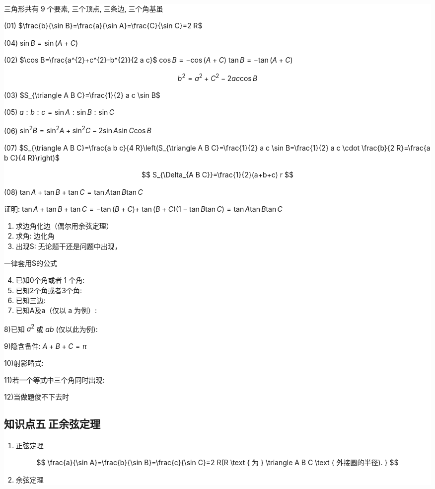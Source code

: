 三角形共有 9 个要素, 三个顶点, 三条边, 三个角基虽

(01) $\frac{b}{\sin B}=\frac{a}{\sin A}=\frac{C}{\sin C}=2 R$

(04) $\sin B=\sin (A+C)$

(02) $\cos B=\frac{a^{2}+c^{2}-b^{2}}{2 a c}$ $\cos B=-\cos (A+C)$ $\tan B=-\tan (A+C)$

$$
b^{2}=a^{2}+C^{2}-2 a c \cos B
$$

(03) $S_{\triangle A B C}=\frac{1}{2} a c \sin B$

(05) $a: b: c=\sin A: \sin B: \sin C$

(06) $\sin ^{2} B=\sin ^{2} A+\sin ^{2} C-2 \sin A \sin C \cos B$

(07) $S_{\triangle A B C}=\frac{a b c}{4 R}\left(S_{\triangle A B C}=\frac{1}{2} a c \sin B=\frac{1}{2} a c \cdot \frac{b}{2 R}=\frac{a b C}{4 R}\right)$

$$
S_{\Delta_{A B C}}=\frac{1}{2}(a+b+c) r
$$

(08) $\tan A+\tan B+\tan C=\tan A \tan B \tan C$

证明: $\tan A+\tan B+\tan C=-\tan (B+C)+$ $\tan (B+C)(1-\tan B \tan C)=\tan A \tan B \tan C$

1) 求边角化边（偶尔用余弦定理）
2) 求角: 边化角
3) 出现S: 无论题干还是问题中出现，

一律套用S的公式

4) 已知0个角或者 1 个角:
5) 已知2个角或者3个角:
6) 已知三边:
7) 已知A及a（仅以 $\mathrm{a}$ 为例）:

8)已知 $a^{2}$ 或 $a b$ (仅以此为例):

9)隐含备件: $A+B+C=\pi$

10)射影㖧式:

11)若一个等式中三个角同时出现:

12)当做题俊不下去时

## 知识点五 正余弦定理

1. 正弦定理

$$
\frac{a}{\sin A}=\frac{b}{\sin B}=\frac{c}{\sin C}=2 R(R \text { 为 } \triangle A B C \text { 外接圆的半径). }
$$

2. 余弦定理
